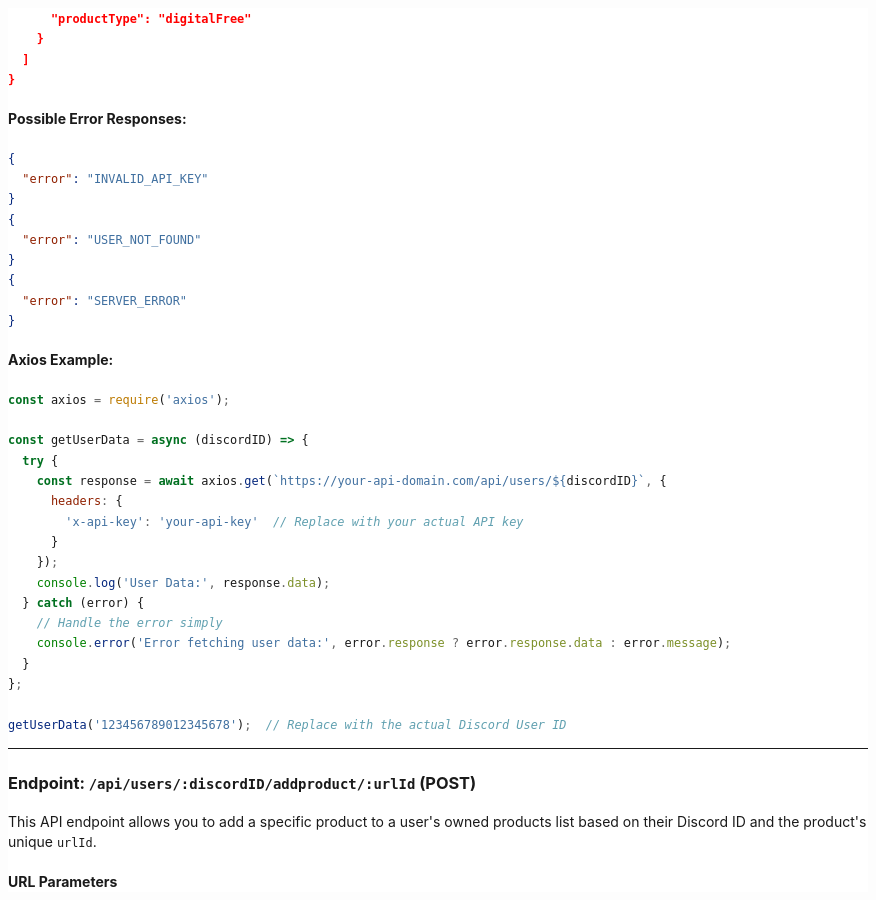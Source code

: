 ```json
      "productType": "digitalFree"
    }
  ]
}
```

#### Possible Error Responses:

```json
{
  "error": "INVALID_API_KEY"
}
{
  "error": "USER_NOT_FOUND"
}
{
  "error": "SERVER_ERROR"
}
```

#### Axios Example:

```javascript
const axios = require('axios');

const getUserData = async (discordID) => {
  try {
    const response = await axios.get(`https://your-api-domain.com/api/users/${discordID}`, {
      headers: {
        'x-api-key': 'your-api-key'  // Replace with your actual API key
      }
    });
    console.log('User Data:', response.data);
  } catch (error) {
    // Handle the error simply
    console.error('Error fetching user data:', error.response ? error.response.data : error.message);
  }
};

getUserData('123456789012345678');  // Replace with the actual Discord User ID
```



***

### Endpoint: `/api/users/:discordID/addproduct/:urlId` (POST)

This API endpoint allows you to add a specific product to a user's owned products list based on their Discord ID and the product's unique `urlId`.

#### URL Parameters
